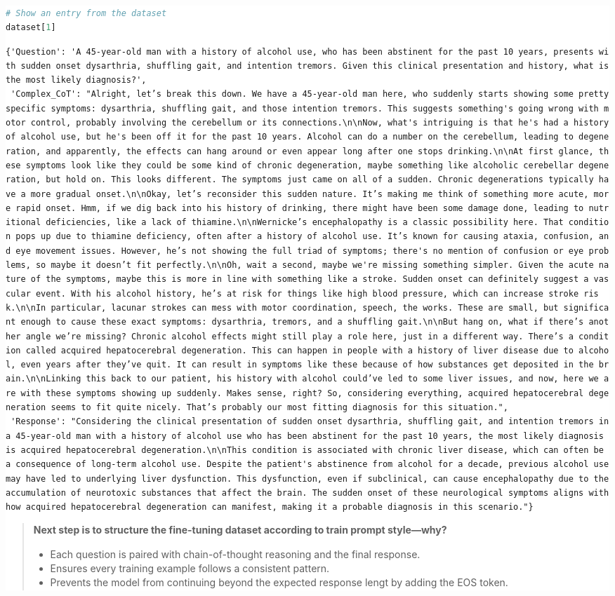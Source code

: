 


```python
# Show an entry from the dataset
dataset[1]
```




    {'Question': 'A 45-year-old man with a history of alcohol use, who has been abstinent for the past 10 years, presents with sudden onset dysarthria, shuffling gait, and intention tremors. Given this clinical presentation and history, what is the most likely diagnosis?',
     'Complex_CoT': "Alright, let’s break this down. We have a 45-year-old man here, who suddenly starts showing some pretty specific symptoms: dysarthria, shuffling gait, and those intention tremors. This suggests something's going wrong with motor control, probably involving the cerebellum or its connections.\n\nNow, what's intriguing is that he's had a history of alcohol use, but he's been off it for the past 10 years. Alcohol can do a number on the cerebellum, leading to degeneration, and apparently, the effects can hang around or even appear long after one stops drinking.\n\nAt first glance, these symptoms look like they could be some kind of chronic degeneration, maybe something like alcoholic cerebellar degeneration, but hold on. This looks different. The symptoms just came on all of a sudden. Chronic degenerations typically have a more gradual onset.\n\nOkay, let’s reconsider this sudden nature. It’s making me think of something more acute, more rapid onset. Hmm, if we dig back into his history of drinking, there might have been some damage done, leading to nutritional deficiencies, like a lack of thiamine.\n\nWernicke’s encephalopathy is a classic possibility here. That condition pops up due to thiamine deficiency, often after a history of alcohol use. It’s known for causing ataxia, confusion, and eye movement issues. However, he’s not showing the full triad of symptoms; there's no mention of confusion or eye problems, so maybe it doesn’t fit perfectly.\n\nOh, wait a second, maybe we're missing something simpler. Given the acute nature of the symptoms, maybe this is more in line with something like a stroke. Sudden onset can definitely suggest a vascular event. With his alcohol history, he’s at risk for things like high blood pressure, which can increase stroke risk.\n\nIn particular, lacunar strokes can mess with motor coordination, speech, the works. These are small, but significant enough to cause these exact symptoms: dysarthria, tremors, and a shuffling gait.\n\nBut hang on, what if there’s another angle we’re missing? Chronic alcohol effects might still play a role here, just in a different way. There’s a condition called acquired hepatocerebral degeneration. This can happen in people with a history of liver disease due to alcohol, even years after they’ve quit. It can result in symptoms like these because of how substances get deposited in the brain.\n\nLinking this back to our patient, his history with alcohol could’ve led to some liver issues, and now, here we are with these symptoms showing up suddenly. Makes sense, right? So, considering everything, acquired hepatocerebral degeneration seems to fit quite nicely. That’s probably our most fitting diagnosis for this situation.",
     'Response': "Considering the clinical presentation of sudden onset dysarthria, shuffling gait, and intention tremors in a 45-year-old man with a history of alcohol use who has been abstinent for the past 10 years, the most likely diagnosis is acquired hepatocerebral degeneration.\n\nThis condition is associated with chronic liver disease, which can often be a consequence of long-term alcohol use. Despite the patient's abstinence from alcohol for a decade, previous alcohol use may have led to underlying liver dysfunction. This dysfunction, even if subclinical, can cause encephalopathy due to the accumulation of neurotoxic substances that affect the brain. The sudden onset of these neurological symptoms aligns with how acquired hepatocerebral degeneration can manifest, making it a probable diagnosis in this scenario."}



>**Next step is to structure the fine-tuning dataset according to train prompt style—why?**
>
> - Each question is paired with chain-of-thought reasoning and the final response.
> - Ensures every training example follows a consistent pattern.
> - Prevents the model from continuing beyond the expected response lengt by adding the EOS token.

